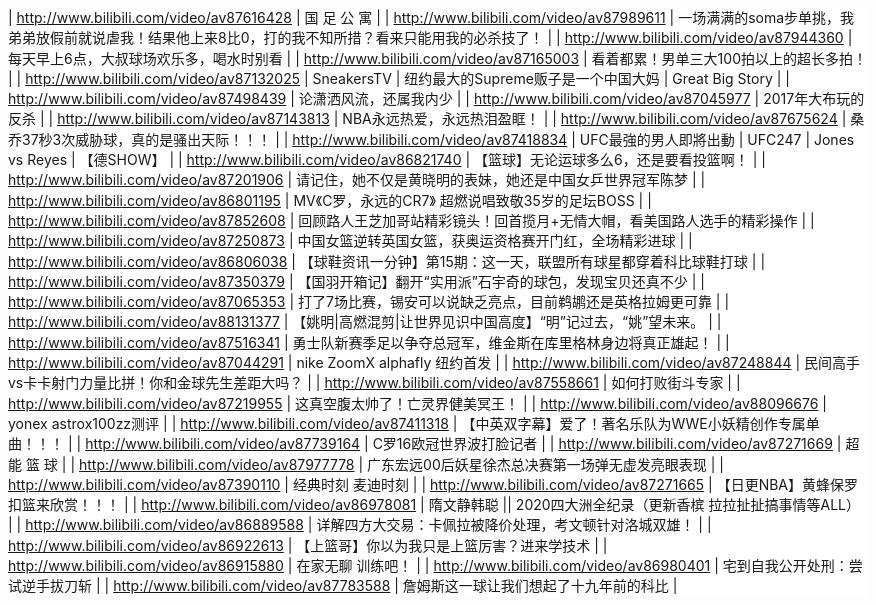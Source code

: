 | http://www.bilibili.com/video/av87616428 | 国 足 公 寓                                                                              |
| http://www.bilibili.com/video/av87989611 | 一场满满的soma步单挑，我弟弟放假前就说虐我！结果他上来8比0，打的我不知所措？看来只能用我的必杀技了！                                |
| http://www.bilibili.com/video/av87944360 | 每天早上6点，大叔球场欢乐多，喝水时别看                                                                 |
| http://www.bilibili.com/video/av87165003 | 看着都累！男单三大100拍以上的超长多拍！                                                                |
| http://www.bilibili.com/video/av87132025 | SneakersTV | 纽约最大的Supreme贩子是一个中国大妈 | Great Big Story                                 |
| http://www.bilibili.com/video/av87498439 | 论潇洒风流，还属我内少                                                                          |
| http://www.bilibili.com/video/av87045977 | 2017年大布玩的反杀                                                                          |
| http://www.bilibili.com/video/av87143813 | NBA永远热爱，永远热泪盈眶！                                                                      |
| http://www.bilibili.com/video/av87675624 | 桑乔37秒3次威胁球，真的是骚出天际！！！                                                                |
| http://www.bilibili.com/video/av87418834 | UFC最強的男人即將出動 | UFC247 | Jones vs Reyes | 【德SHOW】                                     |
| http://www.bilibili.com/video/av86821740 | 【篮球】无论运球多么6，还是要看投篮啊！                                                                 |
| http://www.bilibili.com/video/av87201906 | 请记住，她不仅是黄晓明的表妹，她还是中国女乒世界冠军陈梦                                                         |
| http://www.bilibili.com/video/av86801195 | MV《C罗，永远的CR7》 超燃说唱致敬35岁的足坛BOSS                                                       |
| http://www.bilibili.com/video/av87852608 | 回顾路人王芝加哥站精彩镜头！回首揽月+无情大帽，看美国路人选手的精彩操作                                                 |
| http://www.bilibili.com/video/av87250873 | 中国女篮逆转英国女篮，获奥运资格赛开门红，全场精彩进球                                                          |
| http://www.bilibili.com/video/av86806038 | 【球鞋资讯一分钟】第15期：这一天，联盟所有球星都穿着科比球鞋打球                                                    |
| http://www.bilibili.com/video/av87350379 | 【国羽开箱记】翻开“实用派”石宇奇的球包，发现宝贝还真不少                                                        |
| http://www.bilibili.com/video/av87065353 | 打了7场比赛，锡安可以说缺乏亮点，目前鹈鹕还是英格拉姆更可靠                                                       |
| http://www.bilibili.com/video/av88131377 | 【姚明|高燃混剪|让世界见识中国高度】“明”记过去，“姚”望未来。                                                    |
| http://www.bilibili.com/video/av87516341 | 勇士队新赛季足以争夺总冠军，维金斯在库里格林身边将真正雄起！                                                       |
| http://www.bilibili.com/video/av87044291 | nike ZoomX alphafly 纽约首发                                                             |
| http://www.bilibili.com/video/av87248844 | 民间高手vs卡卡射门力量比拼！你和金球先生差距大吗？                                                           |
| http://www.bilibili.com/video/av87558661 | 如何打败街斗专家                                                                             |
| http://www.bilibili.com/video/av87219955 | 这真空腹太帅了！亡灵界健美冥王！                                                                     |
| http://www.bilibili.com/video/av88096676 | yonex astrox100zz测评                                                                  |
| http://www.bilibili.com/video/av87411318 | 【中英双字幕】爱了！著名乐队为WWE小妖精创作专属单曲！！！                                                       |
| http://www.bilibili.com/video/av87739164 | C罗16欧冠世界波打脸记者                                                                        |
| http://www.bilibili.com/video/av87271669 | 超    能    篮     球                                                                    |
| http://www.bilibili.com/video/av87977778 | 广东宏远00后妖星徐杰总决赛第一场弹无虚发亮眼表现                                                            |
| http://www.bilibili.com/video/av87390110 | 经典时刻 麦迪时刻                                                                            |
| http://www.bilibili.com/video/av87271665 | 【日更NBA】黄蜂保罗扣篮来欣赏！！！                                                                  |
| http://www.bilibili.com/video/av86978081 | 隋文静韩聪 || 2020四大洲全纪录（更新香槟 拉拉扯扯搞事情等ALL）                                                |
| http://www.bilibili.com/video/av86889588 | 详解四方大交易：卡佩拉被降价处理，考文顿针对洛城双雄！                                                          |
| http://www.bilibili.com/video/av86922613 | 【上篮哥】你以为我只是上篮厉害？进来学技术                                                                |
| http://www.bilibili.com/video/av86915880 | 在家无聊   训练吧！                                                                          |
| http://www.bilibili.com/video/av86980401 | 宅到自我公开处刑：尝试逆手拔刀斩                                                                     |
| http://www.bilibili.com/video/av87783588 | 詹姆斯这一球让我们想起了十九年前的科比                                                                  |